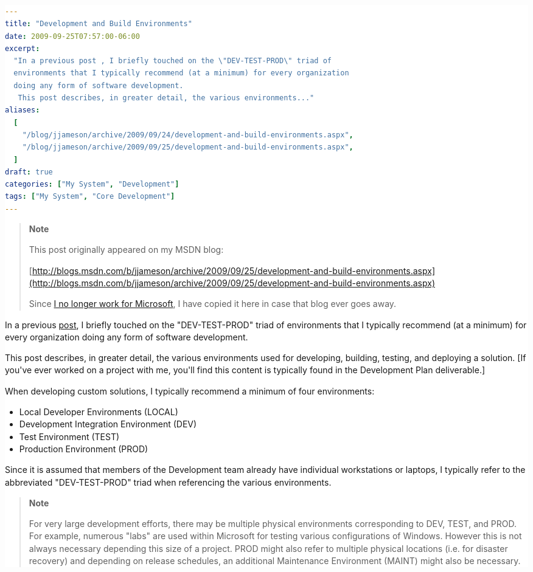 ```yaml
---
title: "Development and Build Environments"
date: 2009-09-25T07:57:00-06:00
excerpt:
  "In a previous post , I briefly touched on the \"DEV-TEST-PROD\" triad of
  environments that I typically recommend (at a minimum) for every organization
  doing any form of software development. 
   This post describes, in greater detail, the various environments..."
aliases:
  [
    "/blog/jjameson/archive/2009/09/24/development-and-build-environments.aspx",
    "/blog/jjameson/archive/2009/09/25/development-and-build-environments.aspx",
  ]
draft: true
categories: ["My System", "Development"]
tags: ["My System", "Core Development"]
---
```


> **Note**
>
> This post originally appeared on my MSDN blog:
>
> [http://blogs.msdn.com/b/jjameson/archive/2009/09/25/development-and-build-environments.aspx](http://blogs.msdn.com/b/jjameson/archive/2009/09/25/development-and-build-environments.aspx)
>
> Since
> [I no longer work for Microsoft](/blog/jjameson/2011/09/02/last-day-with-microsoft),
> I have copied it here in case that blog ever goes away.

In a previous [post](/blog/jjameson/2009/06/09/environment-naming-conventions),
I briefly touched on the "DEV-TEST-PROD" triad of environments that I typically
recommend (at a minimum) for every organization doing any form of software
development.

This post describes, in greater detail, the various environments used for
developing, building, testing, and deploying a solution. [If you've ever worked
on a project with me, you'll find this content is typically found in the
Development Plan deliverable.]

When developing custom solutions, I typically recommend a minimum of four
environments:

- Local Developer Environments (LOCAL)
- Development Integration Environment (DEV)
- Test Environment (TEST)
- Production Environment (PROD)

Since it is assumed that members of the Development team already have individual
workstations or laptops, I typically refer to the abbreviated "DEV-TEST-PROD"
triad when referencing the various environments.

> **Note**
>
> For very large development efforts, there may be multiple physical
> environments corresponding to DEV, TEST, and PROD. For example, numerous
> "labs" are used within Microsoft for testing various configurations of
> Windows. However this is not always necessary depending this size of a
> project. PROD might also refer to multiple physical locations (i.e. for
> disaster recovery) and depending on release schedules, an additional
> Maintenance Environment (MAINT) might also be necessary.
